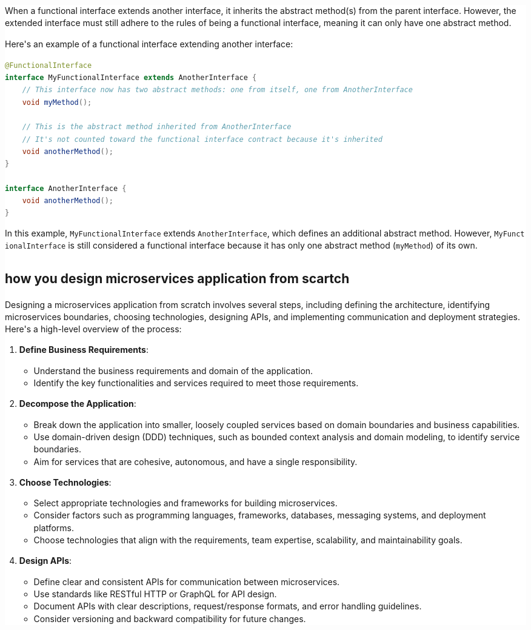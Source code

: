 When a functional interface extends another interface, it inherits the abstract method(s) from the parent interface. However, the extended interface must still adhere to the rules of being a functional interface, meaning it can only have one abstract method.

Here's an example of a functional interface extending another interface:

```java
@FunctionalInterface
interface MyFunctionalInterface extends AnotherInterface {
    // This interface now has two abstract methods: one from itself, one from AnotherInterface
    void myMethod();

    // This is the abstract method inherited from AnotherInterface
    // It's not counted toward the functional interface contract because it's inherited
    void anotherMethod();
}

interface AnotherInterface {
    void anotherMethod();
}
```

In this example, `MyFunctionalInterface` extends `AnotherInterface`, which defines an additional abstract method. However, `MyFunctionalInterface` is still considered a functional interface because it has only one abstract method (`myMethod`) of its own.
## how you design microservices application from scartch

Designing a microservices application from scratch involves several steps, including defining the architecture, identifying microservices boundaries, choosing technologies, designing APIs, and implementing communication and deployment strategies. Here's a high-level overview of the process:

1. **Define Business Requirements**:
   - Understand the business requirements and domain of the application.
   - Identify the key functionalities and services required to meet those requirements.

2. **Decompose the Application**:
   - Break down the application into smaller, loosely coupled services based on domain boundaries and business capabilities.
   - Use domain-driven design (DDD) techniques, such as bounded context analysis and domain modeling, to identify service boundaries.
   - Aim for services that are cohesive, autonomous, and have a single responsibility.

3. **Choose Technologies**:
   - Select appropriate technologies and frameworks for building microservices.
   - Consider factors such as programming languages, frameworks, databases, messaging systems, and deployment platforms.
   - Choose technologies that align with the requirements, team expertise, scalability, and maintainability goals.

4. **Design APIs**:
   - Define clear and consistent APIs for communication between microservices.
   - Use standards like RESTful HTTP or GraphQL for API design.
   - Document APIs with clear descriptions, request/response formats, and error handling guidelines.
   - Consider versioning and backward compatibility for future changes.
